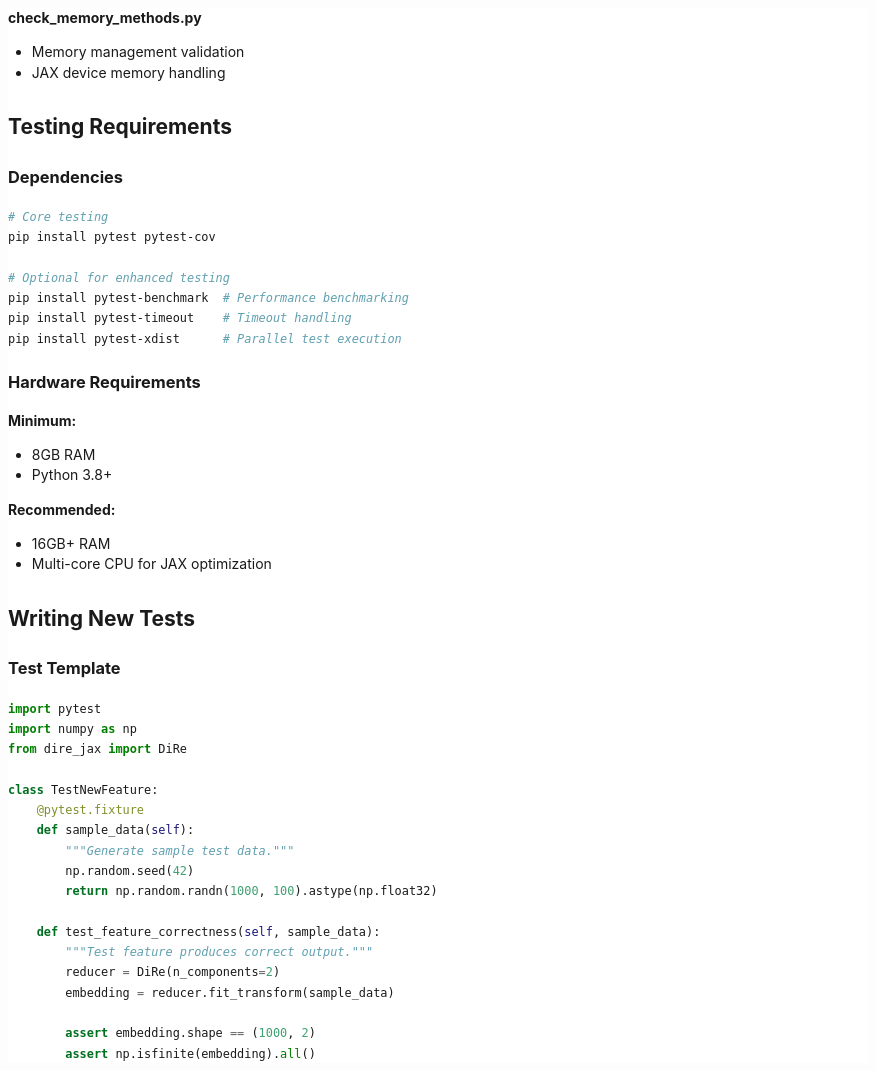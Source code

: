 **check_memory_methods.py**
- Memory management validation
- JAX device memory handling

## Testing Requirements

### Dependencies

```bash
# Core testing
pip install pytest pytest-cov

# Optional for enhanced testing
pip install pytest-benchmark  # Performance benchmarking
pip install pytest-timeout    # Timeout handling
pip install pytest-xdist      # Parallel test execution
```

### Hardware Requirements

**Minimum:**
- 8GB RAM
- Python 3.8+

**Recommended:**
- 16GB+ RAM
- Multi-core CPU for JAX optimization

## Writing New Tests

### Test Template

```python
import pytest
import numpy as np
from dire_jax import DiRe

class TestNewFeature:
    @pytest.fixture
    def sample_data(self):
        """Generate sample test data."""
        np.random.seed(42)
        return np.random.randn(1000, 100).astype(np.float32)
    
    def test_feature_correctness(self, sample_data):
        """Test feature produces correct output."""
        reducer = DiRe(n_components=2)
        embedding = reducer.fit_transform(sample_data)
        
        assert embedding.shape == (1000, 2)
        assert np.isfinite(embedding).all()
```
